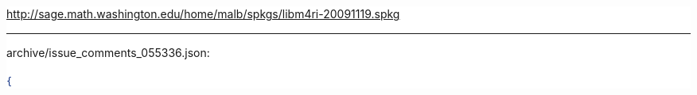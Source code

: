  http://sage.math.washington.edu/home/malb/spkgs/libm4ri-20091119.spkg



---

archive/issue_comments_055336.json:
```json
{
```